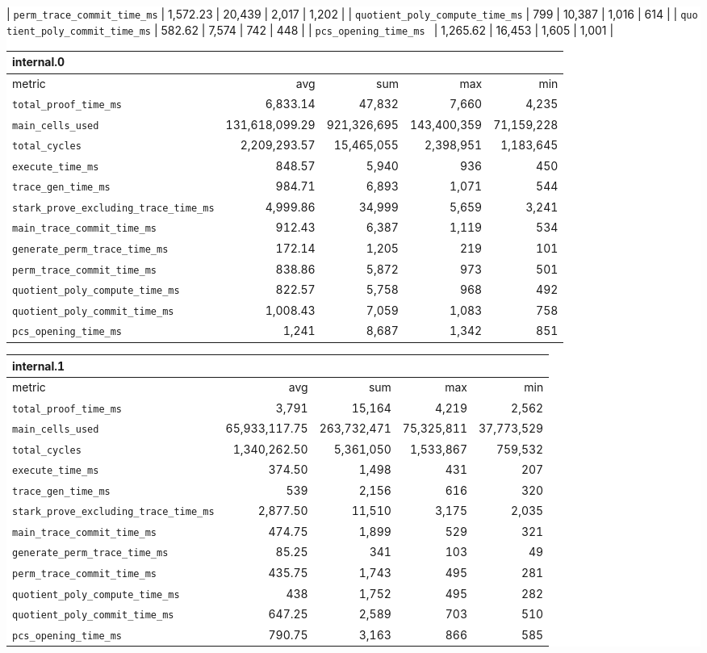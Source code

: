 | `perm_trace_commit_time_ms` |  1,572.23 |  20,439 |  2,017 |  1,202 |
| `quotient_poly_compute_time_ms` |  799 |  10,387 |  1,016 |  614 |
| `quotient_poly_commit_time_ms` |  582.62 |  7,574 |  742 |  448 |
| `pcs_opening_time_ms ` |  1,265.62 |  16,453 |  1,605 |  1,001 |

| internal.0 |||||
|:---|---:|---:|---:|---:|
|metric|avg|sum|max|min|
| `total_proof_time_ms ` |  6,833.14 |  47,832 |  7,660 |  4,235 |
| `main_cells_used     ` |  131,618,099.29 |  921,326,695 |  143,400,359 |  71,159,228 |
| `total_cycles        ` |  2,209,293.57 |  15,465,055 |  2,398,951 |  1,183,645 |
| `execute_time_ms     ` |  848.57 |  5,940 |  936 |  450 |
| `trace_gen_time_ms   ` |  984.71 |  6,893 |  1,071 |  544 |
| `stark_prove_excluding_trace_time_ms` |  4,999.86 |  34,999 |  5,659 |  3,241 |
| `main_trace_commit_time_ms` |  912.43 |  6,387 |  1,119 |  534 |
| `generate_perm_trace_time_ms` |  172.14 |  1,205 |  219 |  101 |
| `perm_trace_commit_time_ms` |  838.86 |  5,872 |  973 |  501 |
| `quotient_poly_compute_time_ms` |  822.57 |  5,758 |  968 |  492 |
| `quotient_poly_commit_time_ms` |  1,008.43 |  7,059 |  1,083 |  758 |
| `pcs_opening_time_ms ` |  1,241 |  8,687 |  1,342 |  851 |

| internal.1 |||||
|:---|---:|---:|---:|---:|
|metric|avg|sum|max|min|
| `total_proof_time_ms ` |  3,791 |  15,164 |  4,219 |  2,562 |
| `main_cells_used     ` |  65,933,117.75 |  263,732,471 |  75,325,811 |  37,773,529 |
| `total_cycles        ` |  1,340,262.50 |  5,361,050 |  1,533,867 |  759,532 |
| `execute_time_ms     ` |  374.50 |  1,498 |  431 |  207 |
| `trace_gen_time_ms   ` |  539 |  2,156 |  616 |  320 |
| `stark_prove_excluding_trace_time_ms` |  2,877.50 |  11,510 |  3,175 |  2,035 |
| `main_trace_commit_time_ms` |  474.75 |  1,899 |  529 |  321 |
| `generate_perm_trace_time_ms` |  85.25 |  341 |  103 |  49 |
| `perm_trace_commit_time_ms` |  435.75 |  1,743 |  495 |  281 |
| `quotient_poly_compute_time_ms` |  438 |  1,752 |  495 |  282 |
| `quotient_poly_commit_time_ms` |  647.25 |  2,589 |  703 |  510 |
| `pcs_opening_time_ms ` |  790.75 |  3,163 |  866 |  585 |
